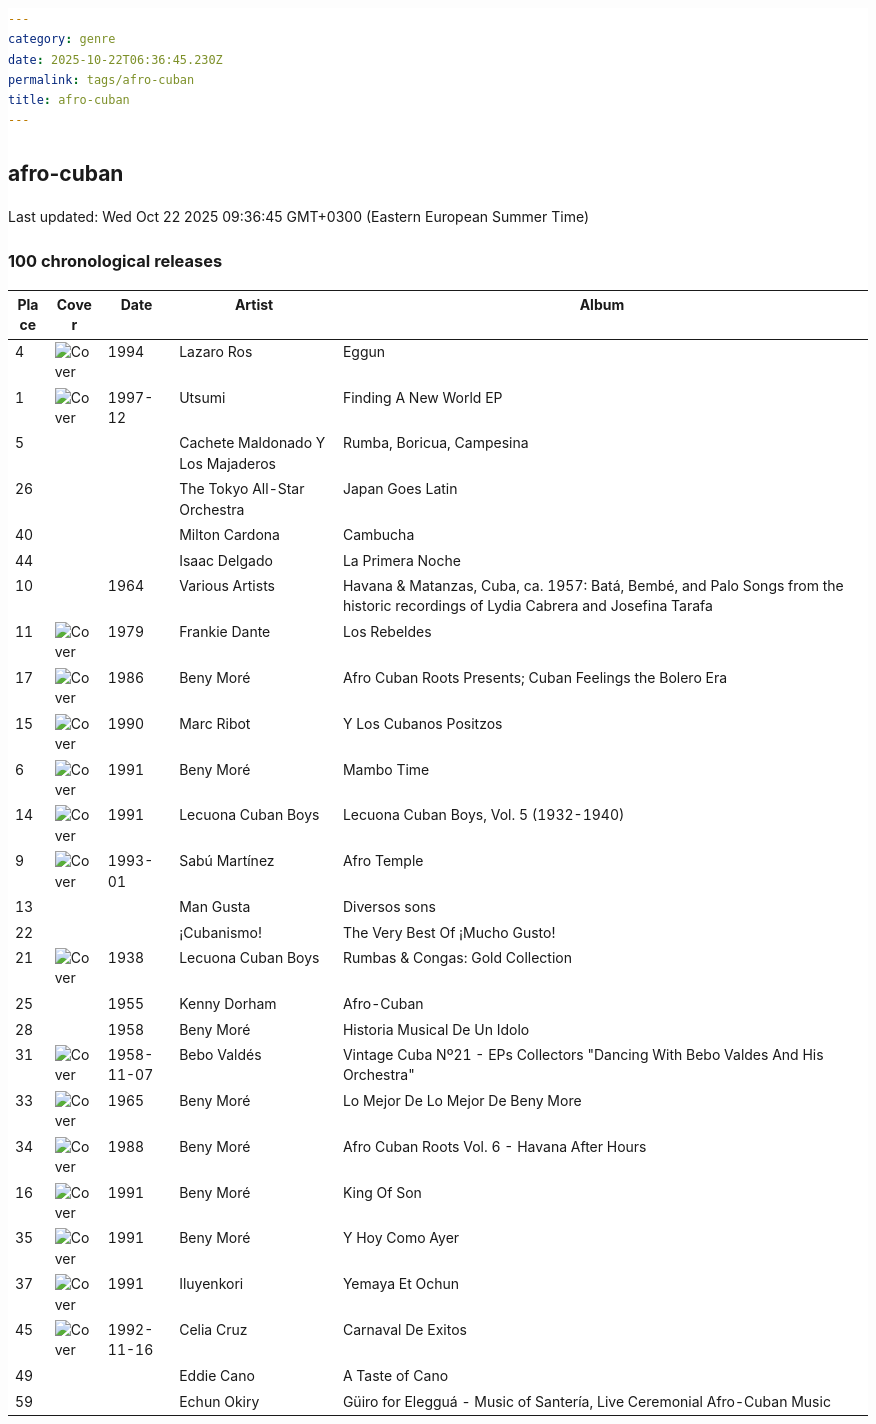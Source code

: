 ```yaml
---
category: genre
date: 2025-10-22T06:36:45.230Z
permalink: tags/afro-cuban
title: afro-cuban
---
```


## afro-cuban

Last updated: <time datetime="2025-10-22T06:36:45.230Z">Wed Oct 22 2025 09:36:45 GMT+0300 (Eastern European Summer Time)</time>

### 100 chronological releases

| Place | Cover | Date | Artist | Album |
|---|---|---|---|---|
| 4 | ![Cover](https://i.discogs.com/6PZLvtJ_lulSOS-N3OT7LRMXNSSQ4EoFcMTeXySPuKs/rs:fit/g:sm/q:40/h:150/w:150/czM6Ly9kaXNjb2dz/LWRhdGFiYXNlLWlt/YWdlcy9SLTExODU3/MzI5LTE1NjAxNzc0/MDQtNTczMS5qcGVn.jpeg) | 1994 | Lazaro Ros | Eggun |
| 1 | ![Cover](https://i.discogs.com/G5Utr8FZw7jV5oi0rM2LQoFBLfFdQ-8npQkUz2irn68/rs:fit/g:sm/q:40/h:150/w:150/czM6Ly9kaXNjb2dz/LWRhdGFiYXNlLWlt/YWdlcy9SLTYwNDM0/LTEyODExOTUyMDUu/anBlZw.jpeg) | 1997-12 | Utsumi | Finding A New World EP |
| 5 |  |  | Cachete Maldonado Y Los Majaderos | Rumba, Boricua, Campesina |
| 26 |  |  | The Tokyo All-Star Orchestra | Japan Goes Latin |
| 40 |  |  | Milton Cardona | Cambucha |
| 44 |  |  | Isaac Delgado | La Primera Noche |
| 10 |  | 1964 | Various Artists | Havana &amp; Matanzas, Cuba, ca. 1957: Batá, Bembé, and Palo Songs from the historic recordings of Lydia Cabrera and Josefina Tarafa |
| 11 | ![Cover](https://i.discogs.com/zDkEyEYXvFByyFpSh3RNhKWjhEsRgJPlnZDgGZzeAyw/rs:fit/g:sm/q:40/h:150/w:150/czM6Ly9kaXNjb2dz/LWRhdGFiYXNlLWlt/YWdlcy9SLTY4Mjg5/MDEtMTY5MzAxMTUz/OS04OTc5LmpwZWc.jpeg) | 1979 | Frankie Dante | Los Rebeldes |
| 17 | ![Cover](https://i.discogs.com/RDa3cm_OCi9tbq_c9KPgv2shel-f-rRDilhkn-909zk/rs:fit/g:sm/q:40/h:150/w:150/czM6Ly9kaXNjb2dz/LWRhdGFiYXNlLWlt/YWdlcy9SLTEyMTMx/NTQ2LTE1Mjg5MjI2/ODMtNjUzOC5qcGVn.jpeg) | 1986 | Beny Moré | Afro Cuban Roots Presents; Cuban Feelings the Bolero Era |
| 15 | ![Cover](https://i.discogs.com/vuLvnrrr04pMUsSx5d0U4SyKer-UGenl27FrnXY2Vqc/rs:fit/g:sm/q:40/h:150/w:150/czM6Ly9kaXNjb2dz/LWRhdGFiYXNlLWlt/YWdlcy9SLTg1MjI4/Ni0xMTY2ODY2OTc3/LmpwZWc.jpeg) | 1990 | Marc Ribot | Y Los Cubanos Positzos |
| 6 | ![Cover](https://i.discogs.com/5C7OXP4gvNOZcRaDAO-PVRLYw44nJrRvaG-POBmPT94/rs:fit/g:sm/q:40/h:150/w:150/czM6Ly9kaXNjb2dz/LWRhdGFiYXNlLWlt/YWdlcy9SLTE1ODg4/ODcyLTE1OTk3NTI1/MTMtMTUyNC5qcGVn.jpeg) | 1991 | Beny Moré | Mambo Time |
| 14 | ![Cover](https://i.discogs.com/ecrumZ4C5lJdVSrxmS2dkLJXghxeMm42saHVFJSexk0/rs:fit/g:sm/q:40/h:150/w:150/czM6Ly9kaXNjb2dz/LWRhdGFiYXNlLWlt/YWdlcy9SLTk0Mzgy/MTEtMTU2Mjg5OTE5/My04OTI4LmpwZWc.jpeg) | 1991 | Lecuona Cuban Boys | Lecuona Cuban Boys, Vol. 5 (1932-1940) |
| 9 | ![Cover](https://i.discogs.com/PQUiflScbEAnH5TeEF7DTJlzll1CLuRC1Z0GVgPOlQA/rs:fit/g:sm/q:40/h:150/w:150/czM6Ly9kaXNjb2dz/LWRhdGFiYXNlLWlt/YWdlcy9SLTQ5OTU1/LTEzNzUwMTcyNDYt/NTQ1MC5qcGVn.jpeg) | 1993-01 | Sabú Martínez | Afro Temple |
| 13 |  |  | Man Gusta | Diversos sons |
| 22 |  |  | ¡Cubanismo! | The Very Best Of ¡Mucho Gusto! |
| 21 | ![Cover](https://i.discogs.com/ecrumZ4C5lJdVSrxmS2dkLJXghxeMm42saHVFJSexk0/rs:fit/g:sm/q:40/h:150/w:150/czM6Ly9kaXNjb2dz/LWRhdGFiYXNlLWlt/YWdlcy9SLTk0Mzgy/MTEtMTU2Mjg5OTE5/My04OTI4LmpwZWc.jpeg) | 1938 | Lecuona Cuban Boys | Rumbas &amp; Congas: Gold Collection |
| 25 |  | 1955 | Kenny Dorham | Afro-Cuban |
| 28 |  | 1958 | Beny Moré | Historia Musical De Un Idolo |
| 31 | ![Cover](https://i.discogs.com/2txw4LSiVkXKNigYAo_-QOiVDV-AP_I0_-gr_EVC1FY/rs:fit/g:sm/q:40/h:150/w:150/czM6Ly9kaXNjb2dz/LWRhdGFiYXNlLWlt/YWdlcy9SLTEwODA1/NTUyLTE1MDQ2MDg1/NzktNjU1OS5qcGVn.jpeg) | 1958-11-07 | Bebo Valdés | Vintage Cuba Nº21 - EPs Collectors &quot;Dancing With Bebo Valdes And His Orchestra&quot; |
| 33 | ![Cover](https://i.discogs.com/9JuS9AD0T88phvbW8j-33dHKRnwfYMj2fg7n2XXrgZA/rs:fit/g:sm/q:40/h:150/w:150/czM6Ly9kaXNjb2dz/LWRhdGFiYXNlLWlt/YWdlcy9SLTU1MTg1/OTYtMTM5NjgyNjQy/My05NjY3LmpwZWc.jpeg) | 1965 | Beny Moré | Lo Mejor De Lo Mejor De Beny More |
| 34 | ![Cover](https://i.discogs.com/WQfbVOc_IBvjiR-5acheGhmWkkj2z6fPcaDHmFn2t3w/rs:fit/g:sm/q:40/h:150/w:150/czM6Ly9kaXNjb2dz/LWRhdGFiYXNlLWlt/YWdlcy9SLTE5NzEy/MzYtMTMwNjA1ODM5/Mi5qcGVn.jpeg) | 1988 | Beny Moré | Afro Cuban Roots Vol. 6 - Havana After Hours |
| 16 | ![Cover](https://i.discogs.com/5C7OXP4gvNOZcRaDAO-PVRLYw44nJrRvaG-POBmPT94/rs:fit/g:sm/q:40/h:150/w:150/czM6Ly9kaXNjb2dz/LWRhdGFiYXNlLWlt/YWdlcy9SLTE1ODg4/ODcyLTE1OTk3NTI1/MTMtMTUyNC5qcGVn.jpeg) | 1991 | Beny Moré | King Of Son |
| 35 | ![Cover](https://i.discogs.com/trnjfafmb5jyeuQz28F839N-ZnHLs8usV982FfWYzvo/rs:fit/g:sm/q:40/h:150/w:150/czM6Ly9kaXNjb2dz/LWRhdGFiYXNlLWlt/YWdlcy9SLTE3MTk4/MDg2LTE2MTIxMTU1/NDgtMzI2My5qcGVn.jpeg) | 1991 | Beny Moré | Y Hoy Como Ayer |
| 37 | ![Cover](https://i.discogs.com/-WN-ctE1JB2D-o4rs3Ku8N7U4V2XPwmC3E3cQw6rZAo/rs:fit/g:sm/q:40/h:150/w:150/czM6Ly9kaXNjb2dz/LWRhdGFiYXNlLWlt/YWdlcy9SLTExODUx/MjUwLTE1MjM0Njgx/NTItNzUwMC5qcGVn.jpeg) | 1991 | Iluyenkori | Yemaya Et Ochun |
| 45 | ![Cover](https://i.discogs.com/TAlWvrb606xIRG4VjlPpxd_bJQJVeJg8iHfNvwzwApw/rs:fit/g:sm/q:40/h:150/w:150/czM6Ly9kaXNjb2dz/LWRhdGFiYXNlLWlt/YWdlcy9SLTk0MjEy/MDQtMTQ4MDI2OTMx/My0xNTU2LmpwZWc.jpeg) | 1992-11-16 | Celia Cruz | Carnaval De Exitos |
| 49 |  |  | Eddie Cano | A Taste of Cano |
| 59 |  |  | Echun Okiry | Güiro for Elegguá - Music of Santería, Live Ceremonial Afro-Cuban Music |